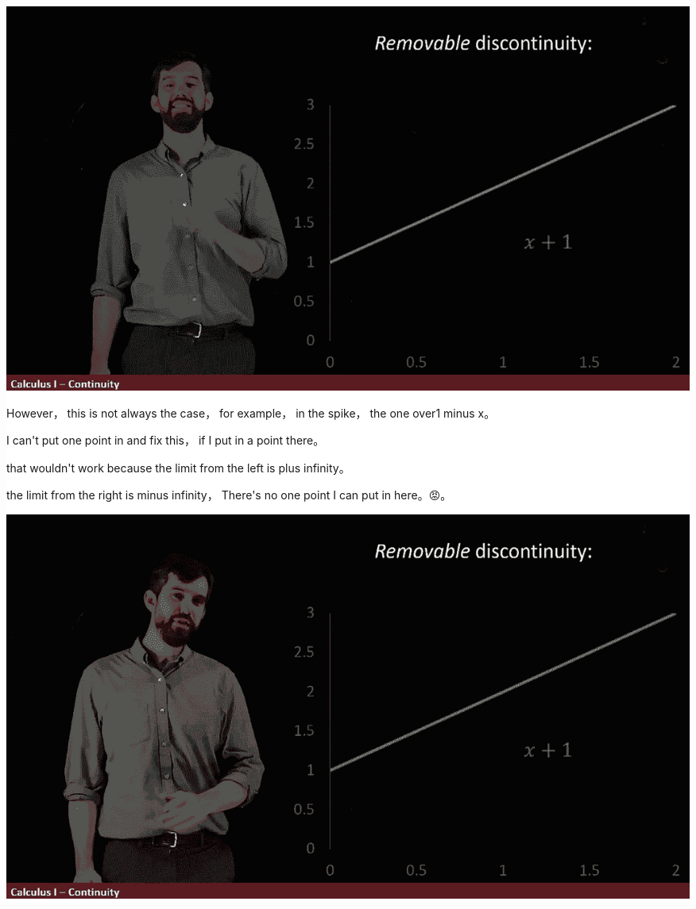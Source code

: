![](img/67066cc1adc90721c12b2f25e7c37080_93.png)

However， this is not always the case， for example， in the spike， the one over1 minus x。

 I can't put one point in and fix this， if I put in a point there。

 that wouldn't work because the limit from the left is plus infinity。

 the limit from the right is minus infinity， There's no one point I can put in here。😡。



![](img/67066cc1adc90721c12b2f25e7c37080_95.png)
